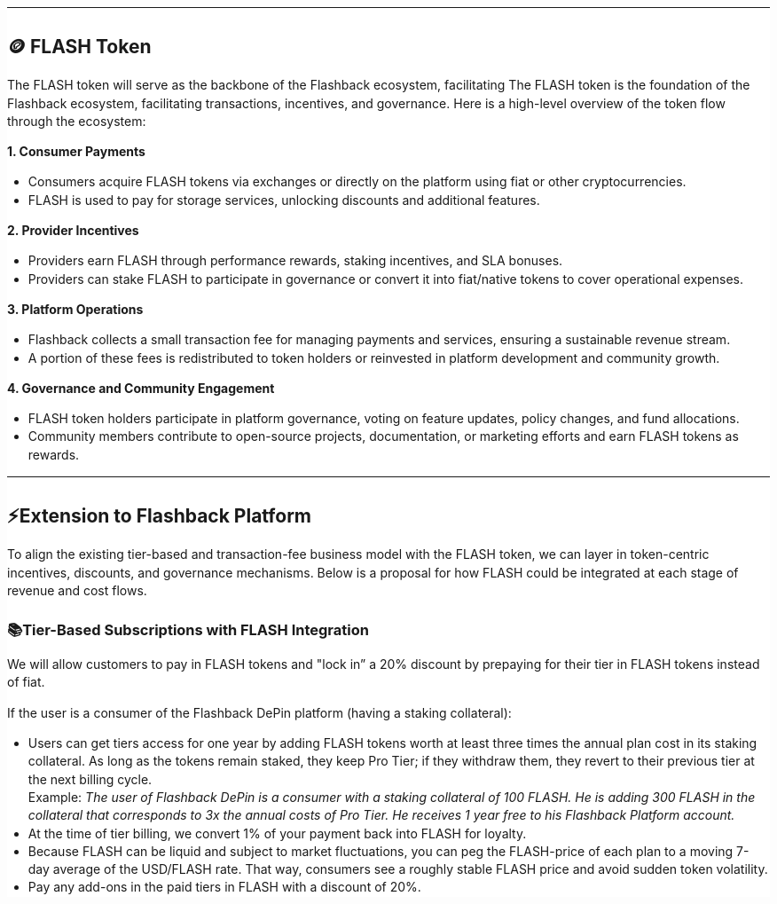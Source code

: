 ***

## :coin: **FLASH Token**

The FLASH token will serve as the backbone of the Flashback ecosystem, facilitating The FLASH token is the foundation of the Flashback ecosystem, facilitating transactions, incentives, and governance. Here is a high-level overview of the token flow through the ecosystem:

**1. Consumer Payments**

* Consumers acquire FLASH tokens via exchanges or directly on the platform using fiat or other cryptocurrencies.
* FLASH is used to pay for storage services, unlocking discounts and additional features.

**2. Provider Incentives**

* Providers earn FLASH through performance rewards, staking incentives, and SLA bonuses.
* Providers can stake FLASH to participate in governance or convert it into fiat/native tokens to cover operational expenses.

**3. Platform Operations**

* Flashback collects a small transaction fee for managing payments and services, ensuring a sustainable revenue stream.
* A portion of these fees is redistributed to token holders or reinvested in platform development and community growth.

**4. Governance and Community Engagement**

* FLASH token holders participate in platform governance, voting on feature updates, policy changes, and fund allocations.
* Community members contribute to open-source projects, documentation, or marketing efforts and earn FLASH tokens as rewards.

***

## :zap:Extension to Flashback Platform

To align the existing tier-based and transaction-fee business model with the FLASH token, we can layer in token-centric incentives, discounts, and governance mechanisms. Below is a proposal for how FLASH could be integrated at each stage of revenue and cost flows.

### :books:Tier-Based Subscriptions with FLASH Integration

We will allow customers to pay in FLASH tokens and "lock in” a 20% discount by prepaying for their tier in FLASH tokens instead of fiat.

If the user is a consumer of the Flashback DePin platform (having a staking collateral):

* Users can get tiers access for one year by adding FLASH tokens worth at least three times the annual plan cost in its staking collateral. As long as the tokens remain staked, they keep Pro Tier; if they withdraw them, they revert to their previous tier at the next billing cycle.\
  Example: _The user of Flashback DePin is a consumer with a staking collateral of 100 FLASH. He is adding 300 FLASH in the collateral that corresponds to 3x the annual costs of Pro Tier. He receives 1 year free to his Flashback Platform account._
* At the time of tier billing, we convert 1% of your payment back into FLASH for loyalty.
* Because FLASH can be liquid and subject to market fluctuations, you can peg the FLASH-price of each plan to a moving 7-day average of the USD/FLASH rate. That way, consumers see a roughly stable FLASH price and avoid sudden token volatility.
* Pay any add-ons in the paid tiers in FLASH with a discount of 20%.

